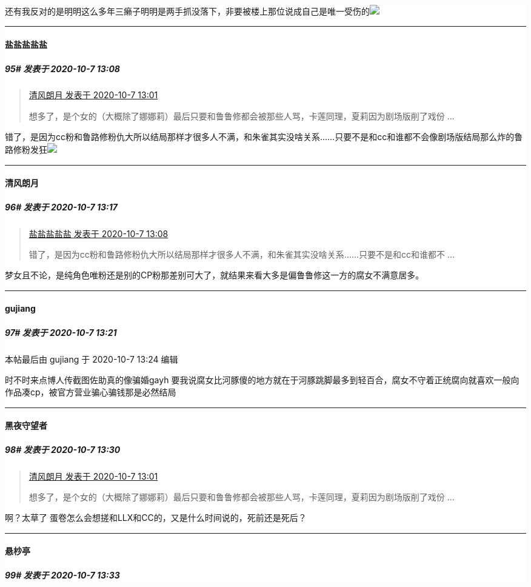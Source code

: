 
还有我反对的是明明这么多年三癞子明明是两手抓没落下，非要被楼上那位说成自己是唯一受伤的<img src="https://static.saraba1st.com/image/smiley/face2017/034.png" referrerpolicy="no-referrer">


*****

####  盐盐盐盐盐  
##### 95#       发表于 2020-10-7 13:08


<blockquote><a href="httphttps://bbs.saraba1st.com/2b/forum.php?mod=redirect&amp;goto=findpost&amp;pid=48975894&amp;ptid=1963524" target="_blank">清风朗月 发表于 2020-10-7 13:01</a>

想多了，是个女的（大概除了娜娜莉）最后只要和鲁鲁修都会被那些人骂，卡莲同理，夏莉因为剧场版削了戏份 ...</blockquote>
错了，是因为cc粉和鲁路修粉仇大所以结局那样才很多人不满，和朱雀其实没啥关系……只要不是和cc和谁都不会像剧场版结局那么炸的鲁路修粉发狂<img src="https://static.saraba1st.com/image/smiley/face2017/033.png" referrerpolicy="no-referrer">


*****

####  清风朗月  
##### 96#       发表于 2020-10-7 13:17


<blockquote><a href="httphttps://bbs.saraba1st.com/2b/forum.php?mod=redirect&amp;goto=findpost&amp;pid=48975952&amp;ptid=1963524" target="_blank">盐盐盐盐盐 发表于 2020-10-7 13:08</a>

错了，是因为cc粉和鲁路修粉仇大所以结局那样才很多人不满，和朱雀其实没啥关系……只要不是和cc和谁都不 ...</blockquote>
梦女且不论，是纯角色唯粉还是别的CP粉那差别可大了，就结果来看大多是偏鲁鲁修这一方的腐女不满意居多。


*****

####  gujiang  
##### 97#       发表于 2020-10-7 13:21


 本帖最后由 gujiang 于 2020-10-7 13:24 编辑 

时不时来点博人传截图佐助真的像骗婚gayh
要我说腐女比河豚傻的地方就在于河豚跳脚最多到轻百合，腐女不守着正统腐向就喜欢一般向作品凑cp，被官方营业骗心骗钱那是必然结局


*****

####  黑夜守望者  
##### 98#       发表于 2020-10-7 13:30


<blockquote><a href="httphttps://bbs.saraba1st.com/2b/forum.php?mod=redirect&amp;goto=findpost&amp;pid=48975894&amp;ptid=1963524" target="_blank">清风朗月 发表于 2020-10-7 13:01</a>

想多了，是个女的（大概除了娜娜莉）最后只要和鲁鲁修都会被那些人骂，卡莲同理，夏莉因为剧场版削了戏份 ...</blockquote>
啊？太草了 蛋卷怎么会想搓和LLX和CC的，又是什么时间说的，死前还是死后？


*****

####  悬杪亭  
##### 99#       发表于 2020-10-7 13:33
